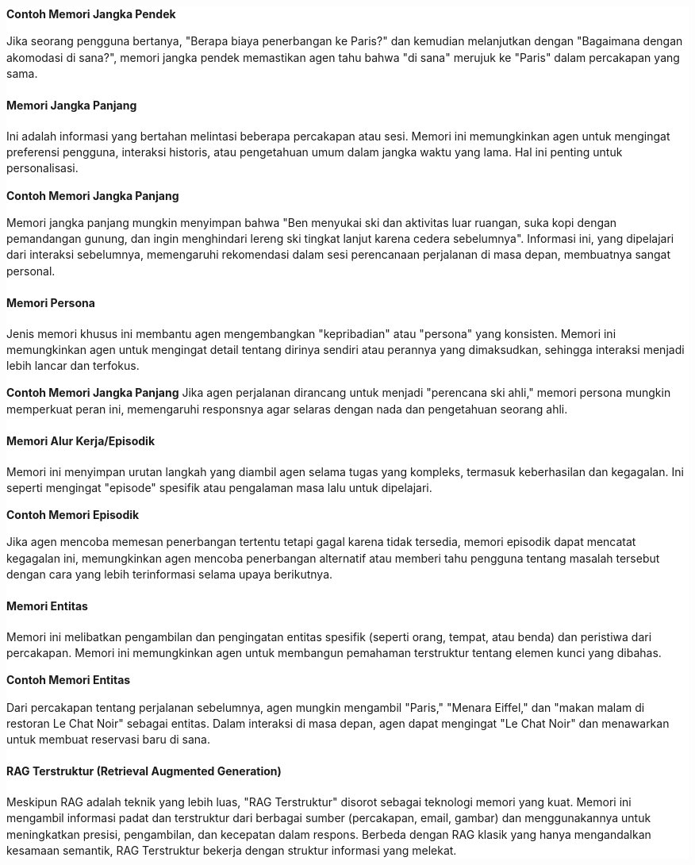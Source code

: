 **Contoh Memori Jangka Pendek**

Jika seorang pengguna bertanya, "Berapa biaya penerbangan ke Paris?" dan kemudian melanjutkan dengan "Bagaimana dengan akomodasi di sana?", memori jangka pendek memastikan agen tahu bahwa "di sana" merujuk ke "Paris" dalam percakapan yang sama.

#### Memori Jangka Panjang

Ini adalah informasi yang bertahan melintasi beberapa percakapan atau sesi. Memori ini memungkinkan agen untuk mengingat preferensi pengguna, interaksi historis, atau pengetahuan umum dalam jangka waktu yang lama. Hal ini penting untuk personalisasi.

**Contoh Memori Jangka Panjang**

Memori jangka panjang mungkin menyimpan bahwa "Ben menyukai ski dan aktivitas luar ruangan, suka kopi dengan pemandangan gunung, dan ingin menghindari lereng ski tingkat lanjut karena cedera sebelumnya". Informasi ini, yang dipelajari dari interaksi sebelumnya, memengaruhi rekomendasi dalam sesi perencanaan perjalanan di masa depan, membuatnya sangat personal.

#### Memori Persona

Jenis memori khusus ini membantu agen mengembangkan "kepribadian" atau "persona" yang konsisten. Memori ini memungkinkan agen untuk mengingat detail tentang dirinya sendiri atau perannya yang dimaksudkan, sehingga interaksi menjadi lebih lancar dan terfokus.

**Contoh Memori Jangka Panjang**
Jika agen perjalanan dirancang untuk menjadi "perencana ski ahli," memori persona mungkin memperkuat peran ini, memengaruhi responsnya agar selaras dengan nada dan pengetahuan seorang ahli.

#### Memori Alur Kerja/Episodik

Memori ini menyimpan urutan langkah yang diambil agen selama tugas yang kompleks, termasuk keberhasilan dan kegagalan. Ini seperti mengingat "episode" spesifik atau pengalaman masa lalu untuk dipelajari.

**Contoh Memori Episodik**

Jika agen mencoba memesan penerbangan tertentu tetapi gagal karena tidak tersedia, memori episodik dapat mencatat kegagalan ini, memungkinkan agen mencoba penerbangan alternatif atau memberi tahu pengguna tentang masalah tersebut dengan cara yang lebih terinformasi selama upaya berikutnya.

#### Memori Entitas

Memori ini melibatkan pengambilan dan pengingatan entitas spesifik (seperti orang, tempat, atau benda) dan peristiwa dari percakapan. Memori ini memungkinkan agen untuk membangun pemahaman terstruktur tentang elemen kunci yang dibahas.

**Contoh Memori Entitas**

Dari percakapan tentang perjalanan sebelumnya, agen mungkin mengambil "Paris," "Menara Eiffel," dan "makan malam di restoran Le Chat Noir" sebagai entitas. Dalam interaksi di masa depan, agen dapat mengingat "Le Chat Noir" dan menawarkan untuk membuat reservasi baru di sana.

#### RAG Terstruktur (Retrieval Augmented Generation)

Meskipun RAG adalah teknik yang lebih luas, "RAG Terstruktur" disorot sebagai teknologi memori yang kuat. Memori ini mengambil informasi padat dan terstruktur dari berbagai sumber (percakapan, email, gambar) dan menggunakannya untuk meningkatkan presisi, pengambilan, dan kecepatan dalam respons. Berbeda dengan RAG klasik yang hanya mengandalkan kesamaan semantik, RAG Terstruktur bekerja dengan struktur informasi yang melekat.
